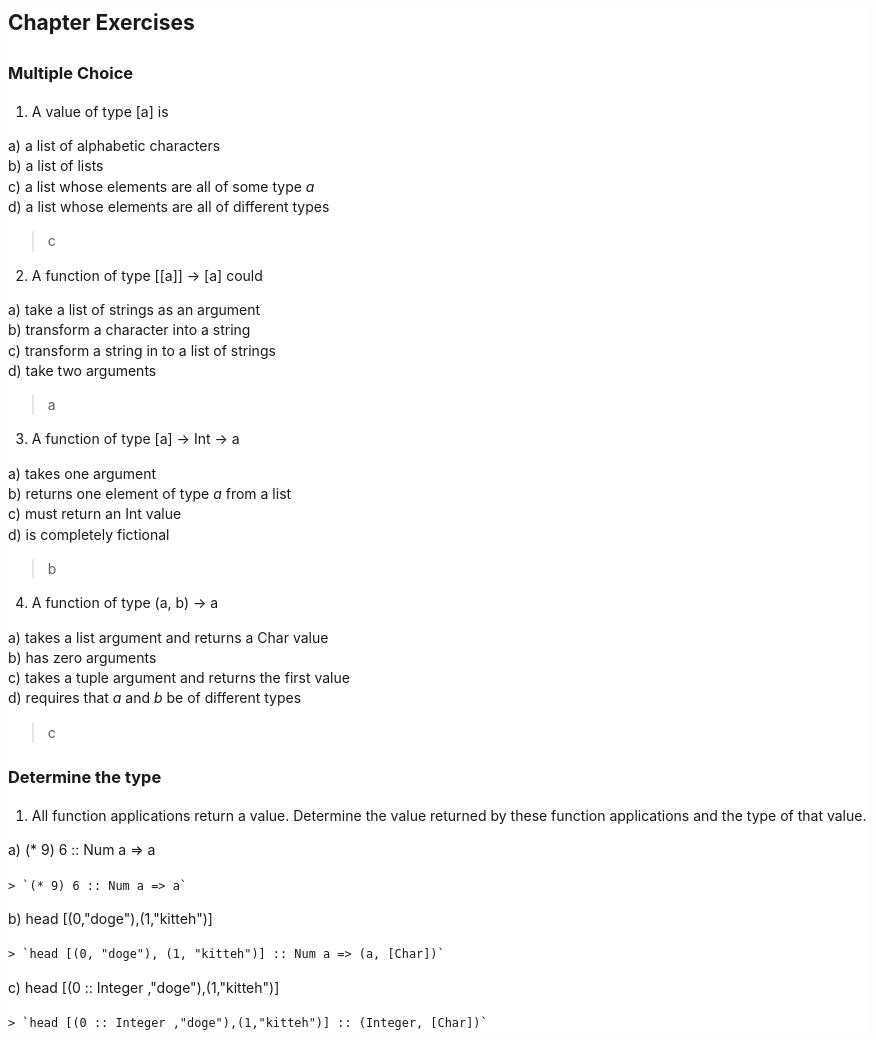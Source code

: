 ## Chapter Exercises

### Multiple Choice

1. A value of type [a] is

  a) a list of alphabetic characters  
  b) a list of lists  
  c) a list whose elements are all of some type _a_  
  d) a list whose elements are all of different types

  > c

2. A function of type [[a]] -> [a] could

  a) take a list of strings as an argument  
  b) transform a character into a string  
  c) transform a string in to a list of strings  
  d) take two arguments

  > a

3. A function of type [a] -> Int -> a

  a) takes one argument  
  b) returns one element of type _a_ from a list  
  c) must return an Int value  
  d) is completely fictional  

  > b

4. A function of type (a, b) -> a

  a) takes a list argument and returns a Char value  
  b) has zero arguments  
  c) takes a tuple argument and returns the first value  
  d) requires that _a_ and _b_ be of different types  

  > c

### Determine the type

1. All function applications return a value. Determine the
value returned by these function applications and the type
of that value.

  a) (* 9) 6 :: Num a => a

    > `(* 9) 6 :: Num a => a`

  b) head [(0,"doge"),(1,"kitteh")]

    > `head [(0, "doge"), (1, "kitteh")] :: Num a => (a, [Char])`

  c) head [(0 :: Integer ,"doge"),(1,"kitteh")]

    > `head [(0 :: Integer ,"doge"),(1,"kitteh")] :: (Integer, [Char])`

